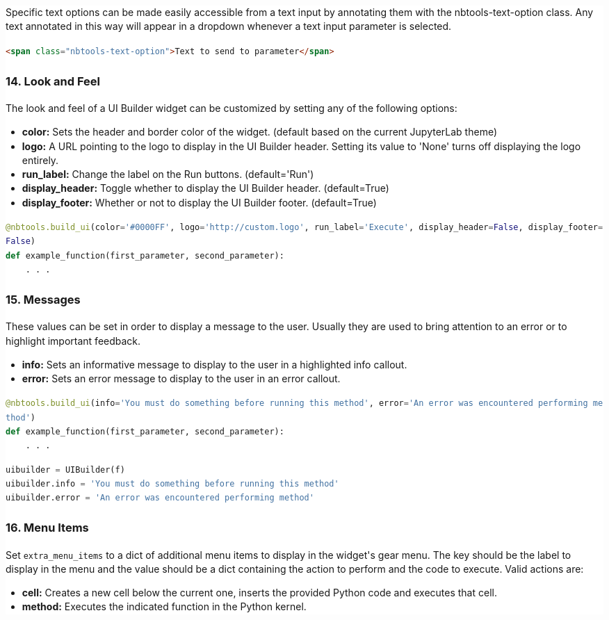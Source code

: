 Specific text options can be made easily accessible from a text input by annotating them with the nbtools-text-option
class. Any text annotated in this way will appear in a dropdown whenever a text input parameter is selected.

```html
<span class="nbtools-text-option">Text to send to parameter</span>
```

### 14. Look and Feel 

The look and feel of a UI Builder widget can be customized by setting any of the following options:

* **color:** Sets the header and border color of the widget. (default based on the current JupyterLab theme)
* **logo:** A URL pointing to the logo to display in the UI Builder header. Setting its value to 'None' turns off displaying the logo entirely.
* **run_label:** Change the label on the Run buttons. (default='Run')
* **display_header:** Toggle whether to display the UI Builder header. (default=True)
* **display_footer:** Whether or not to display the UI Builder footer. (default=True)

```python
@nbtools.build_ui(color='#0000FF', logo='http://custom.logo', run_label='Execute', display_header=False, display_footer=False)
def example_function(first_parameter, second_parameter):
    . . .
```

### 15. Messages

These values can be set in order to display a message to the user. Usually they are used to bring attention to an error or to highlight important feedback.

* **info:** Sets an informative message to display to the user in a highlighted info callout.
* **error:** Sets an error message to display to the user in an error callout.

```python
@nbtools.build_ui(info='You must do something before running this method', error='An error was encountered performing method')
def example_function(first_parameter, second_parameter):
    . . .
```

```python
uibuilder = UIBuilder(f)
uibuilder.info = 'You must do something before running this method'
uibuilder.error = 'An error was encountered performing method'
```

### 16. Menu Items

Set `extra_menu_items` to a dict of additional menu items to display in the widget's gear menu. The key should be the label to display in the menu and the value should be a dict containing the action to perform and the code to execute. Valid actions are:

* **cell:** Creates a new cell below the current one, inserts the provided Python code and executes that cell.
* **method:** Executes the indicated function in the Python kernel.

